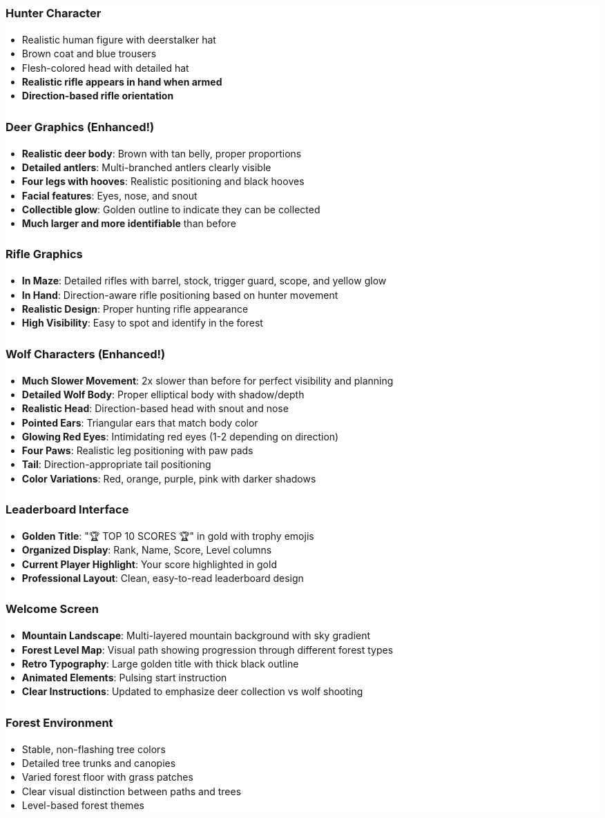 ### Hunter Character
- Realistic human figure with deerstalker hat
- Brown coat and blue trousers
- Flesh-colored head with detailed hat
- **Realistic rifle appears in hand when armed**
- **Direction-based rifle orientation**

### Deer Graphics (Enhanced!)
- **Realistic deer body**: Brown with tan belly, proper proportions
- **Detailed antlers**: Multi-branched antlers clearly visible
- **Four legs with hooves**: Realistic positioning and black hooves
- **Facial features**: Eyes, nose, and snout
- **Collectible glow**: Golden outline to indicate they can be collected
- **Much larger and more identifiable** than before

### Rifle Graphics
- **In Maze**: Detailed rifles with barrel, stock, trigger guard, scope, and yellow glow
- **In Hand**: Direction-aware rifle positioning based on hunter movement
- **Realistic Design**: Proper hunting rifle appearance
- **High Visibility**: Easy to spot and identify in the forest

### Wolf Characters (Enhanced!)
- **Much Slower Movement**: 2x slower than before for perfect visibility and planning
- **Detailed Wolf Body**: Proper elliptical body with shadow/depth
- **Realistic Head**: Direction-based head with snout and nose
- **Pointed Ears**: Triangular ears that match body color
- **Glowing Red Eyes**: Intimidating red eyes (1-2 depending on direction)
- **Four Paws**: Realistic leg positioning with paw pads
- **Tail**: Direction-appropriate tail positioning
- **Color Variations**: Red, orange, purple, pink with darker shadows

### Leaderboard Interface
- **Golden Title**: "🏆 TOP 10 SCORES 🏆" in gold with trophy emojis
- **Organized Display**: Rank, Name, Score, Level columns
- **Current Player Highlight**: Your score highlighted in gold
- **Professional Layout**: Clean, easy-to-read leaderboard design

### Welcome Screen
- **Mountain Landscape**: Multi-layered mountain background with sky gradient
- **Forest Level Map**: Visual path showing progression through different forest types
- **Retro Typography**: Large golden title with thick black outline
- **Animated Elements**: Pulsing start instruction
- **Clear Instructions**: Updated to emphasize deer collection vs wolf shooting

### Forest Environment
- Stable, non-flashing tree colors
- Detailed tree trunks and canopies
- Varied forest floor with grass patches
- Clear visual distinction between paths and trees
- Level-based forest themes
